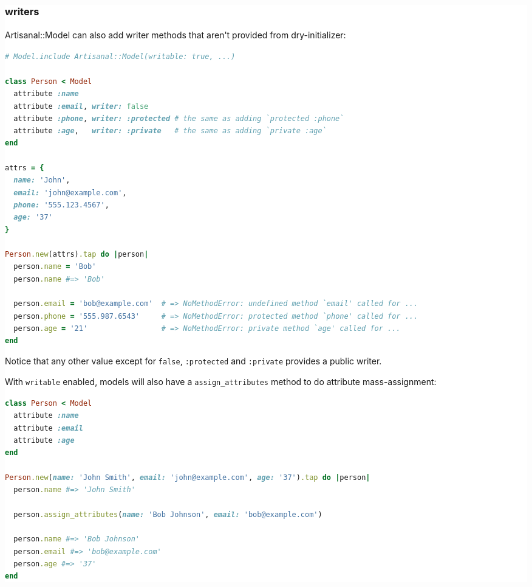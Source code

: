 ### writers

Artisanal::Model can also add writer methods that aren't provided from dry-initializer:

```ruby
# Model.include Artisanal::Model(writable: true, ...)

class Person < Model
  attribute :name
  attribute :email, writer: false
  attribute :phone, writer: :protected # the same as adding `protected :phone`
  attribute :age,   writer: :private   # the same as adding `private :age`
end

attrs = {
  name: 'John',
  email: 'john@example.com',
  phone: '555.123.4567',
  age: '37'
}

Person.new(attrs).tap do |person|
  person.name = 'Bob'
  person.name #=> 'Bob'

  person.email = 'bob@example.com'  # => NoMethodError: undefined method `email' called for ...
  person.phone = '555.987.6543'     # => NoMethodError: protected method `phone' called for ...
  person.age = '21'                 # => NoMethodError: private method `age' called for ...
end
```

Notice that any other value except for `false`, `:protected` and `:private` provides a public writer.

With `writable` enabled, models will also have a `assign_attributes` method to do attribute mass-assignment:

```ruby
class Person < Model
  attribute :name
  attribute :email
  attribute :age
end

Person.new(name: 'John Smith', email: 'john@example.com', age: '37').tap do |person|
  person.name #=> 'John Smith'

  person.assign_attributes(name: 'Bob Johnson', email: 'bob@example.com')

  person.name #=> 'Bob Johnson'
  person.email #=> 'bob@example.com'
  person.age #=> '37'
end
```
